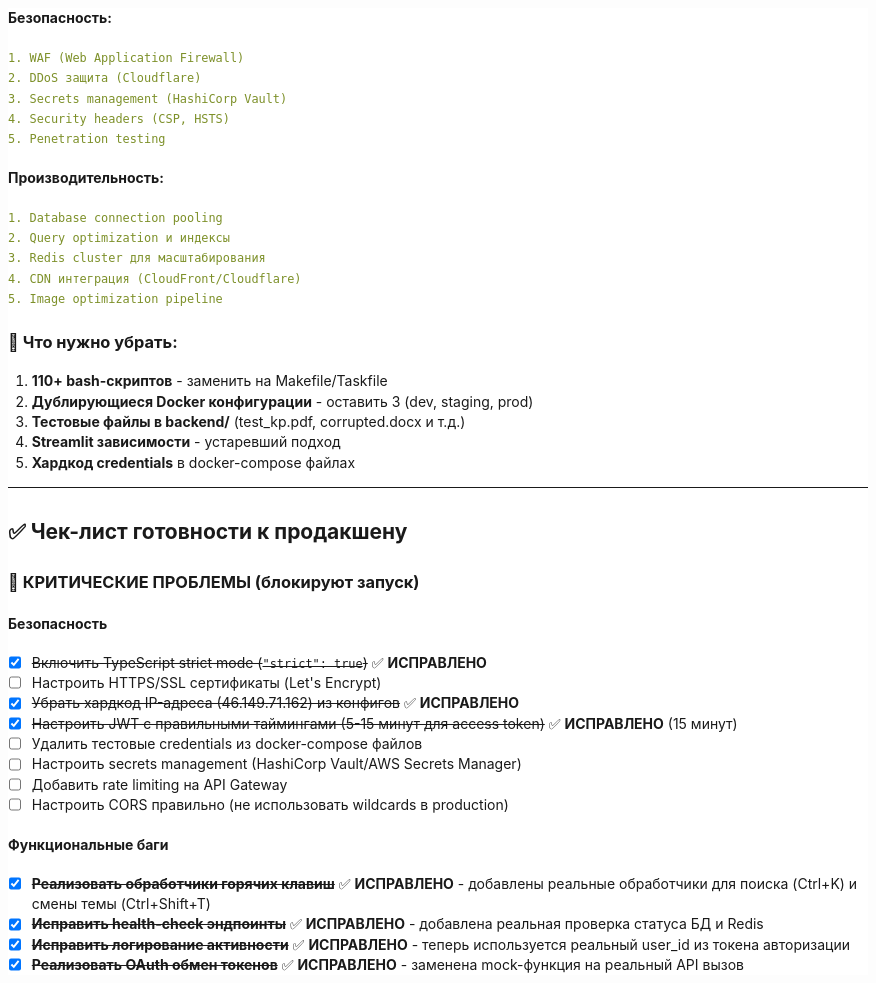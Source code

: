 #### **Безопасность:**
```yaml
1. WAF (Web Application Firewall)
2. DDoS защита (Cloudflare)
3. Secrets management (HashiCorp Vault)
4. Security headers (CSP, HSTS)
5. Penetration testing
```

#### **Производительность:**
```yaml
1. Database connection pooling
2. Query optimization и индексы
3. Redis cluster для масштабирования
4. CDN интеграция (CloudFront/Cloudflare)
5. Image optimization pipeline
```

### 🚫 **Что нужно убрать:**

1. **110+ bash-скриптов** - заменить на Makefile/Taskfile
2. **Дублирующиеся Docker конфигурации** - оставить 3 (dev, staging, prod)
3. **Тестовые файлы в backend/** (test_kp.pdf, corrupted.docx и т.д.)
4. **Streamlit зависимости** - устаревший подход
5. **Хардкод credentials** в docker-compose файлах

---

## ✅ **Чек-лист готовности к продакшену**

### 🔴 **КРИТИЧЕСКИЕ ПРОБЛЕМЫ (блокируют запуск)**

#### **Безопасность**
- [x] ~~Включить TypeScript strict mode (`"strict": true`)~~ ✅ **ИСПРАВЛЕНО**
- [ ] Настроить HTTPS/SSL сертификаты (Let's Encrypt)
- [x] ~~Убрать хардкод IP-адреса (46.149.71.162) из конфигов~~ ✅ **ИСПРАВЛЕНО**
- [x] ~~Настроить JWT с правильными таймингами (5-15 минут для access token)~~ ✅ **ИСПРАВЛЕНО** (15 минут)
- [ ] Удалить тестовые credentials из docker-compose файлов
- [ ] Настроить secrets management (HashiCorp Vault/AWS Secrets Manager)
- [ ] Добавить rate limiting на API Gateway
- [ ] Настроить CORS правильно (не использовать wildcards в production)

#### **Функциональные баги**
- [x] ~~**Реализовать обработчики горячих клавиш**~~ ✅ **ИСПРАВЛЕНО** - добавлены реальные обработчики для поиска (Ctrl+K) и смены темы (Ctrl+Shift+T)
- [x] ~~**Исправить health-check эндпоинты**~~ ✅ **ИСПРАВЛЕНО** - добавлена реальная проверка статуса БД и Redis
- [x] ~~**Исправить логирование активности**~~ ✅ **ИСПРАВЛЕНО** - теперь используется реальный user_id из токена авторизации
- [x] ~~**Реализовать OAuth обмен токенов**~~ ✅ **ИСПРАВЛЕНО** - заменена mock-функция на реальный API вызов
